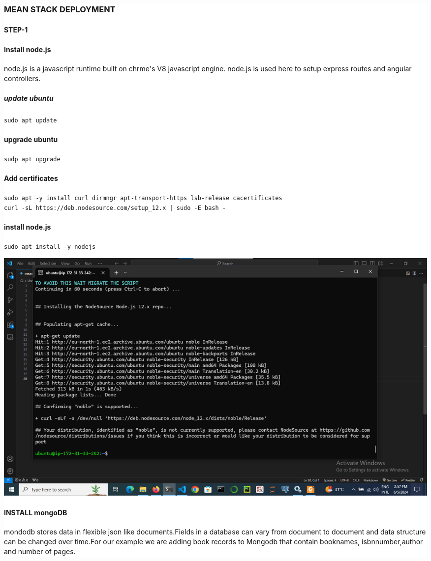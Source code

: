 ### MEAN STACK DEPLOYMENT

#### STEP-1
#### Install node.js

node.js is a javascript runtime built on chrme's V8 javascript engine. node.js is used here to setup express routes and angular controllers.

##### update ubuntu
    sudo apt update

#### upgrade ubuntu

    sudp apt upgrade

#### Add certificates

    sudo apt -y install curl dirmngr apt-transport-https lsb-release cacertificates
    curl -sL https://deb.nodesource.com/setup_12.x | sudo -E bash -

#### install node.js

    sudo apt install -y nodejs

![alt text](https://github.com/techbeast911/mean_stack_deployment/blob/main/img/Screenshot%202024-06-05%20145735.png)



#### INSTALL mongoDB
mondodb stores data in flexible json like documents.Fields in a database can vary from document to document
and data structure can be changed over time.For our example we are adding book records to Mongodb that contain booknames,
isbnnumber,author and number of pages.
